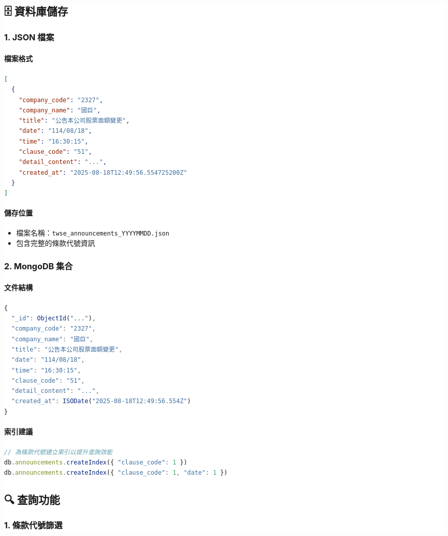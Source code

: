 ## 🗄️ 資料庫儲存

### 1. **JSON 檔案**

#### 檔案格式
```json
[
  {
    "company_code": "2327",
    "company_name": "國巨",
    "title": "公告本公司股票面額變更",
    "date": "114/08/18",
    "time": "16:30:15",
    "clause_code": "51",
    "detail_content": "...",
    "created_at": "2025-08-18T12:49:56.554725200Z"
  }
]
```

#### 儲存位置
- 檔案名稱：`twse_announcements_YYYYMMDD.json`
- 包含完整的條款代號資訊

### 2. **MongoDB 集合**

#### 文件結構
```javascript
{
  "_id": ObjectId("..."),
  "company_code": "2327",
  "company_name": "國巨",
  "title": "公告本公司股票面額變更",
  "date": "114/08/18",
  "time": "16:30:15",
  "clause_code": "51",
  "detail_content": "...",
  "created_at": ISODate("2025-08-18T12:49:56.554Z")
}
```

#### 索引建議
```javascript
// 為條款代號建立索引以提升查詢效能
db.announcements.createIndex({ "clause_code": 1 })
db.announcements.createIndex({ "clause_code": 1, "date": 1 })
```

## 🔍 查詢功能

### 1. **條款代號篩選**
